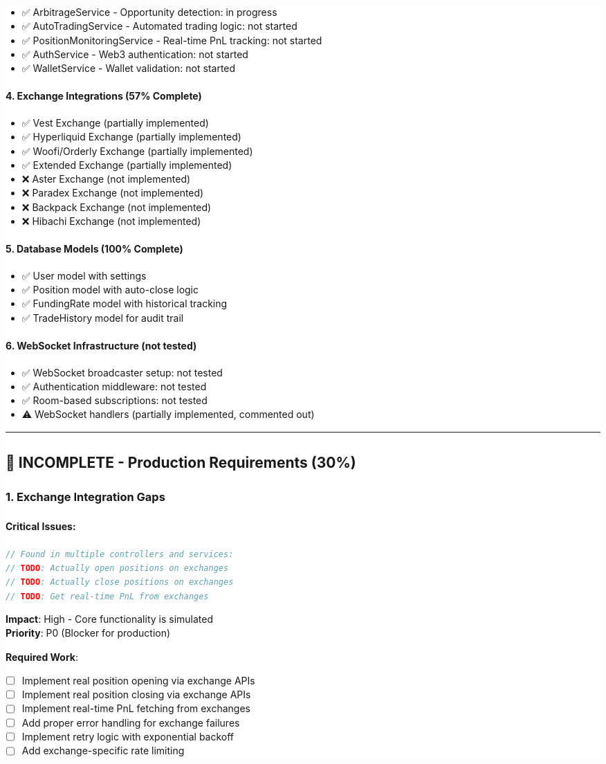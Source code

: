 - ✅ ArbitrageService - Opportunity detection: in progress
- ✅ AutoTradingService - Automated trading logic: not started
- ✅ PositionMonitoringService - Real-time PnL tracking: not started
- ✅ AuthService - Web3 authentication: not started
- ✅ WalletService - Wallet validation: not started

#### 4. Exchange Integrations (57% Complete)

- ✅ Vest Exchange (partially implemented)
- ✅ Hyperliquid Exchange (partially implemented)
- ✅ Woofi/Orderly Exchange (partially implemented)
- ✅ Extended Exchange (partially implemented)
- ❌ Aster Exchange (not implemented)
- ❌ Paradex Exchange (not implemented)
- ❌ Backpack Exchange (not implemented)
- ❌ Hibachi Exchange (not implemented)

#### 5. Database Models (100% Complete)

- ✅ User model with settings
- ✅ Position model with auto-close logic
- ✅ FundingRate model with historical tracking
- ✅ TradeHistory model for audit trail

#### 6. WebSocket Infrastructure (not tested)

- ✅ WebSocket broadcaster setup: not tested
- ✅ Authentication middleware: not tested
- ✅ Room-based subscriptions: not tested
- ⚠️ WebSocket handlers (partially implemented, commented out)

---

## 🚧 **INCOMPLETE** - Production Requirements (30%)

### 1. Exchange Integration Gaps

#### **Critical Issues**:

```typescript
// Found in multiple controllers and services:
// TODO: Actually open positions on exchanges
// TODO: Actually close positions on exchanges
// TODO: Get real-time PnL from exchanges
```

**Impact**: High - Core functionality is simulated  
**Priority**: P0 (Blocker for production)

**Required Work**:

- [ ] Implement real position opening via exchange APIs
- [ ] Implement real position closing via exchange APIs
- [ ] Implement real-time PnL fetching from exchanges
- [ ] Add proper error handling for exchange failures
- [ ] Implement retry logic with exponential backoff
- [ ] Add exchange-specific rate limiting
